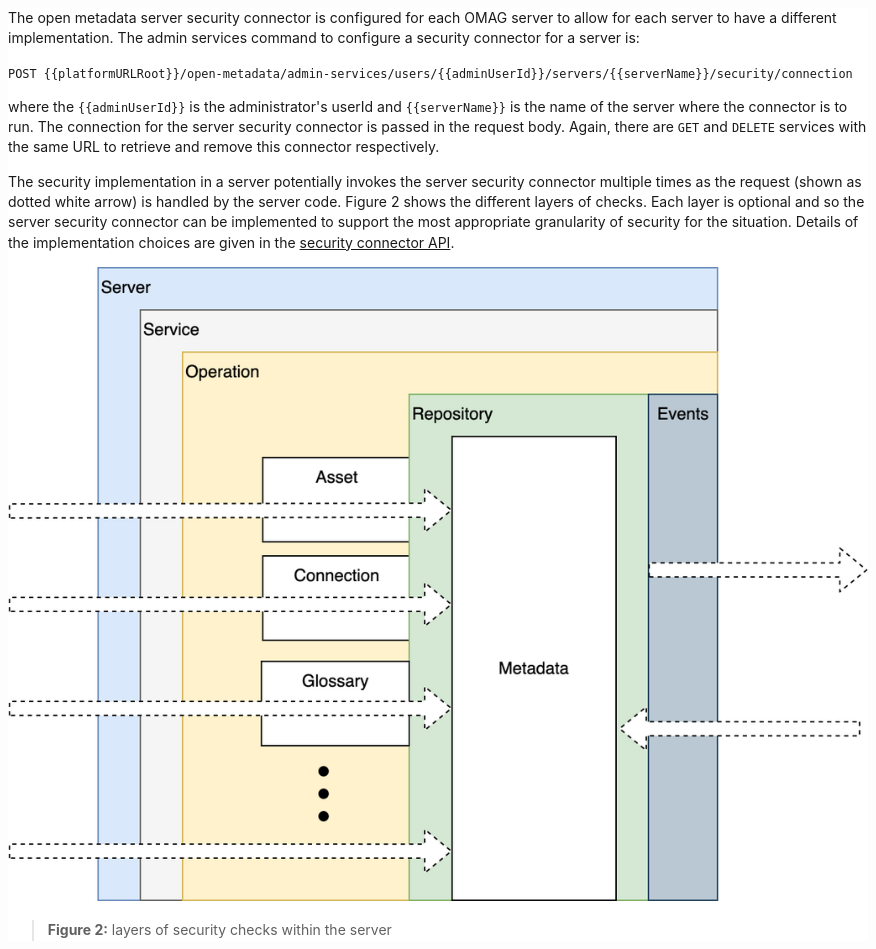 The open metadata server security connector is configured for each OMAG server to allow for each server to have a different implementation.  The admin services command to configure a security connector for a server is:
```
POST {{platformURLRoot}}/open-metadata/admin-services/users/{{adminUserId}}/servers/{{serverName}}/security/connection
```
where the `{{adminUserId}}` is the administrator's userId and `{{serverName}}` is the name of the server where the connector is to run. The connection for the server security connector is passed in the request body.  Again, there are `GET` and `DELETE` services with the same URL to retrieve and remove this connector respectively.

The security implementation in a server potentially invokes the server security connector multiple times as the request (shown as dotted white arrow) is handled by the server code. Figure 2 shows the different layers of checks.  Each layer is optional and so the server security connector can be implemented to support the most appropriate granularity of security for the situation. Details of the implementation choices are given in the [security connector API](#metadata-security-apis).

![Figure 2](/features/metadata-security/layers-of-security-checks.svg)
> **Figure 2:** layers of security checks within the server
